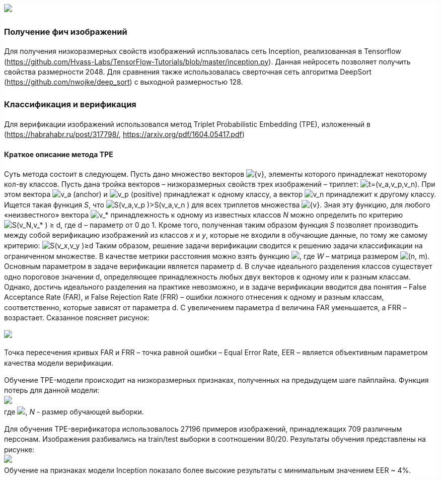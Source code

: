 ![](./img/detection_tracking_saving.jpg)

### Получение фич изображений
Для получения низкоразмерных свойств изображений испльзовалась сеть Inception, реализованная в Tensorflow (https://github.com/Hvass-Labs/TensorFlow-Tutorials/blob/master/inception.py). Данная нейросеть позволяет получить свойства размерности 2048. Для сравнения также использовалась сверточная сеть алгоритма DeepSort (https://github.com/nwojke/deep_sort) с выходной размерностью 128.

### Классификация и верификация
Для верификации изображений использовался метод Triplet Probabilistic Embedding (TPE), изложенный в (https://habrahabr.ru/post/317798/, https://arxiv.org/pdf/1604.05417.pdf)  

#### Краткое описание метода TPE

Суть метода состоит в следующем. Пусть дано множество векторов ![{v}](./img/formulas/v.png), элементы которого принадлежат некоторому кол-ву классов. Пусть дана тройка векторов – низкоразмерных свойств трех изображений – триплет: ![t=(v_a,v_p,v_n)](./img/formulas/triplet_det.png). При этом вектора ![v_a](./img/formulas/v_a.png) (anchor) и ![v_p](./img/formulas/v_p.png) (positive) принадлежат к одному классу, а вектор ![v_n](./img/formulas/v_n.png) принадлежит к другому классу. Ищется такая функция *S*, что ![S(v_a,v_p )>S(v_a,v_n )](./img/formulas/s_v_a_v_p_greater_s_v_a_v_n.png) для всех триплетов множества ![{v}](./img/formulas/v.png). Зная эту функцию, для любого «неизвестного» вектора ![v_*](./img/formulas/v_star.png) принадлежность к одному из известных классов *N* можно определить по критерию ![S(v_N,v_* ) ≥ d](./img/formulas/criteria.png), где d – параметр от 0 до 1. Кроме того, полученная таким образом функция *S* позволяет производить между собой верификацию изображений из классов *x* и *y*, которые не входили в обучающие данные, по тому же самому критерию: ![S(v_x,v_y )≥d](./img/formulas/s_v_star_1_v_star_2.png) Таким образом, решение задачи верификации сводится к решению задачи классификации на ограниченном множестве. В качестве метрики расстояния можно взять функцию ![](./img/formulas/s_v_i_v_j.png), где *W* – матрица размером ![(n, m)](./img/formulas/n_m.png). 
Основным параметром в задаче верификации является параметр d. В случае идеального разделения классов существует одно пороговое значении d, определяющее принадлежность любых двух векторов к одному или к разным классам. Однако, достичь идеального разделения на практике невозможно, и в задаче верификации вводится два понятия – False Acceptance Rate (FAR), и False Rejection Rate (FRR) – ошибки ложного отнесения к одному и разным классам, соответственно, которые зависят от параметра d. С увеличением параметра d величина FAR уменьшается, а FRR – возрастает. Сказанное поясняет рисунок:  
  
![](./img/far-frr.jpg)  

Точка пересечения кривых FAR и FRR – точка равной ошибки – Equal Error Rate, EER – является объективным параметром качества модели верификации.  

Обучение TPE-модели происходит на низкоразмерных признаках, полученных на предыдущем шаге пайплайна. Функция потерь для данной модели:  
![](./img/formulas/loss_func.png)  
где ![](./img/formulas/epsilon.png), *N* - размер обучающей выборки.  

Для обучения TPE-верификатора использовалось 27196 примеров изображений, принадлежащих 709 различным персонам. Изображения разбивались на train/test выборки в соотношении 80/20. Результаты обучения представлены на рисунке:  
![](./img/verificator_lr.jpg)  
Обучение на признаках модели Inception показало более высокие результаты с минимальным значением EER \~ 4%.  
